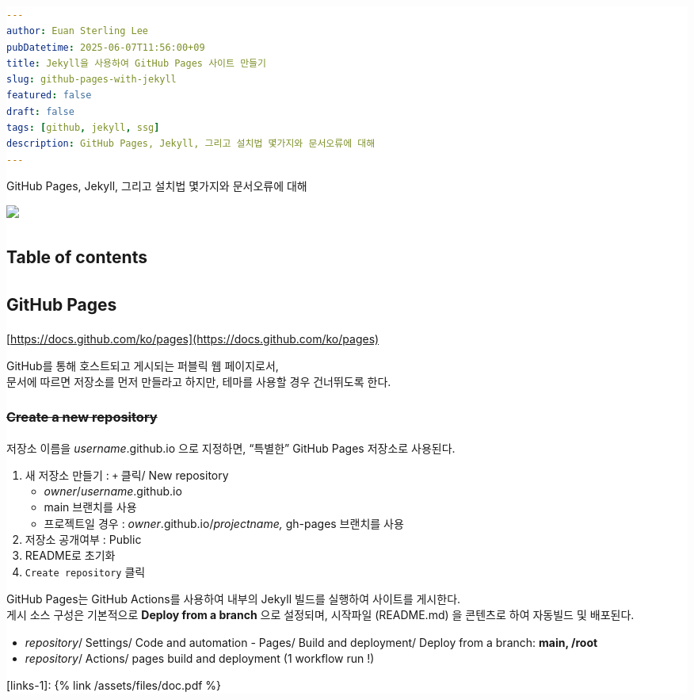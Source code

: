 ```yaml
---
author: Euan Sterling Lee
pubDatetime: 2025-06-07T11:56:00+09
title: Jekyll을 사용하여 GitHub Pages 사이트 만들기
slug: github-pages-with-jekyll
featured: false
draft: false
tags: [github, jekyll, ssg]
description: GitHub Pages, Jekyll, 그리고 설치법 몇가지와 문서오류에 대해
---
```


GitHub Pages, Jekyll, 그리고 설치법 몇가지와 문서오류에 대해

<img
    src="https://github-production-user-asset-6210df.s3.amazonaws.com/210206728/453359644-f6b2683d-7033-4b27-9ded-6d0058f71538.jpg?X-Amz-Algorithm=AWS4-HMAC-SHA256&X-Amz-Credential=AKIAVCODYLSA53PQK4ZA%2F20250610%2Fus-east-1%2Fs3%2Faws4_request&X-Amz-Date=20250610T085221Z&X-Amz-Expires=300&X-Amz-Signature=1d9c1bab34bcf8978cee4151f86bbf0cf94700e7f012f90ae3de683100980482&X-Amz-SignedHeaders=host"
  />

## Table of contents

## GitHub Pages

[https://docs.github.com/ko/pages](https://docs.github.com/ko/pages)

GitHub를 통해 호스트되고 게시되는 퍼블릭 웹 페이지로서,\
문서에 따르면 저장소를 먼저 만들라고 하지만, 테마를 사용할 경우 건너뛰도록 한다.

<div class='unimportant'>

### ~~Create a new repository~~

저장소 이름을 _username_.github.io 으로 지정하면, “특별한” GitHub Pages 저장소로 사용된다.

1. 새 저장소 만들기 : `+` 클릭/ New repository
   - _owner_/_username_.github.io
   - main 브랜치를 사용
   - 프로젝트일 경우 : _owner_.github.io/_projectname,_ gh-pages 브랜치를 사용
2. 저장소 공개여부 : Public
3. README로 초기화
4. `Create repository` 클릭

GitHub Pages는 GitHub Actions를 사용하여 내부의 Jekyll 빌드를 실행하여 사이트를 게시한다.\
게시 소스 구성은 기본적으로 **Deploy from a branch** 으로 설정되며, 시작파일 (README.md) 을 콘텐츠로 하여 자동빌드 및 배포된다.

- _repository_/ Settings/ Code and automation - Pages/ Build and deployment/ Deploy from a branch: **main, /root**
- _repository_/ Actions/ pages build and deployment (1 workflow run !)

</div>


[links-1]: {% link /assets/files/doc.pdf %}